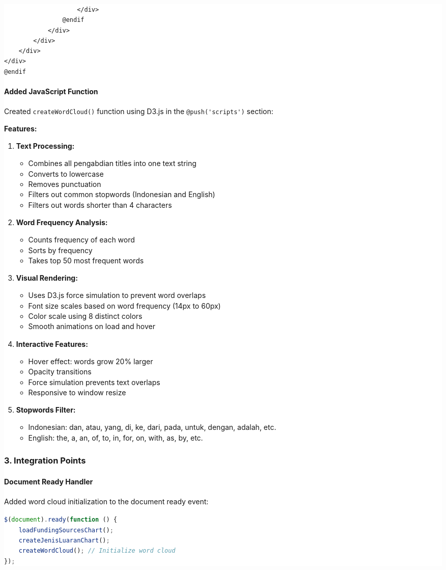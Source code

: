 ```blade
                    </div>
                @endif
            </div>
        </div>
    </div>
</div>
@endif
```

#### Added JavaScript Function

Created `createWordCloud()` function using D3.js in the `@push('scripts')` section:

**Features:**

1. **Text Processing:**

    - Combines all pengabdian titles into one text string
    - Converts to lowercase
    - Removes punctuation
    - Filters out common stopwords (Indonesian and English)
    - Filters out words shorter than 4 characters

2. **Word Frequency Analysis:**

    - Counts frequency of each word
    - Sorts by frequency
    - Takes top 50 most frequent words

3. **Visual Rendering:**

    - Uses D3.js force simulation to prevent word overlaps
    - Font size scales based on word frequency (14px to 60px)
    - Color scale using 8 distinct colors
    - Smooth animations on load and hover

4. **Interactive Features:**

    - Hover effect: words grow 20% larger
    - Opacity transitions
    - Force simulation prevents text overlaps
    - Responsive to window resize

5. **Stopwords Filter:**
    - Indonesian: dan, atau, yang, di, ke, dari, pada, untuk, dengan, adalah, etc.
    - English: the, a, an, of, to, in, for, on, with, as, by, etc.

### 3. Integration Points

#### Document Ready Handler

Added word cloud initialization to the document ready event:

```javascript
$(document).ready(function () {
    loadFundingSourcesChart();
    createJenisLuaranChart();
    createWordCloud(); // Initialize word cloud
});
```
